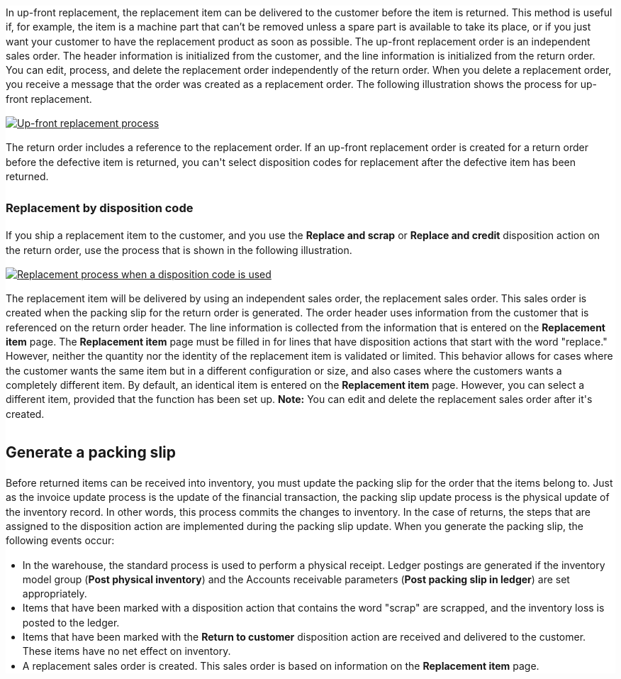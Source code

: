 In up-front replacement, the replacement item can be delivered to the customer before the item is returned. This method is useful if, for example, the item is a machine part that can’t be removed unless a spare part is available to take its place, or if you just want your customer to have the replacement product as soon as possible. The up-front replacement order is an independent sales order. The header information is initialized from the customer, and the line information is initialized from the return order. You can edit, process, and delete the replacement order independently of the return order. When you delete a replacement order, you receive a message that the order was created as a replacement order. The following illustration shows the process for up-front replacement.  

[![Up-front replacement process](https://msdynamics.blob.core.windows.net/media/2017/02/SalesReturn04.png)](https://msdynamics.blob.core.windows.net/media/2017/02/SalesReturn04.png)  

The return order includes a reference to the replacement order. If an up-front replacement order is created for a return order before the defective item is returned, you can't select disposition codes for replacement after the defective item has been returned.

### <a name="replacement-by-disposition-code"></a>Replacement by disposition code

If you ship a replacement item to the customer, and you use the **Replace and scrap** or **Replace and credit** disposition action on the return order, use the process that is shown in the following illustration.  

[![Replacement process when a disposition code is used](https://msdynamics.blob.core.windows.net/media/2017/02/SalesReturn05.png)](https://msdynamics.blob.core.windows.net/media/2017/02/SalesReturn05.png)  

The replacement item will be delivered by using an independent sales order, the replacement sales order. This sales order is created when the packing slip for the return order is generated. The order header uses information from the customer that is referenced on the return order header. The line information is collected from the information that is entered on the **Replacement item** page. The **Replacement item** page must be filled in for lines that have disposition actions that start with the word "replace." However, neither the quantity nor the identity of the replacement item is validated or limited. This behavior allows for cases where the customer wants the same item but in a different configuration or size, and also cases where the customers wants a completely different item. By default, an identical item is entered on the **Replacement item** page. However, you can select a different item, provided that the function has been set up. **Note:** You can edit and delete the replacement sales order after it's created.

## <a name="generate-a-packing-slip"></a>Generate a packing slip
Before returned items can be received into inventory, you must update the packing slip for the order that the items belong to. Just as the invoice update process is the update of the financial transaction, the packing slip update process is the physical update of the inventory record. In other words, this process commits the changes to inventory. In the case of returns, the steps that are assigned to the disposition action are implemented during the packing slip update. When you generate the packing slip, the following events occur:

-   In the warehouse, the standard process is used to perform a physical receipt. Ledger postings are generated if the inventory model group (**Post physical inventory**) and the Accounts receivable parameters (**Post packing slip in ledger**) are set appropriately.
-   Items that have been marked with a disposition action that contains the word "scrap" are scrapped, and the inventory loss is posted to the ledger.
-   Items that have been marked with the **Return to customer** disposition action are received and delivered to the customer. These items have no net effect on inventory.
-   A replacement sales order is created. This sales order is based on information on the **Replacement item** page.
